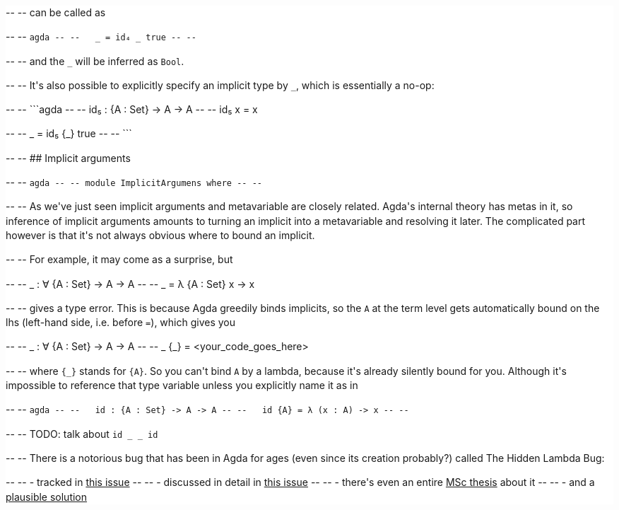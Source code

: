 -- -- can be called as

-- -- ```agda
-- --   _ = id₄ _ true
-- -- ```

-- -- and the `_` will be inferred as `Bool`.

-- -- It's also possible to explicitly specify an implicit type by `_`, which is essentially a no-op:

-- -- ```agda
-- --   id₅ : {A : Set} -> A -> A
-- --   id₅ x = x

-- --   _ = id₅ {_} true
-- -- ```

-- -- ## Implicit arguments

-- -- ```agda
-- -- module ImplicitArgumens where
-- -- ```

-- -- As we've just seen implicit arguments and metavariable are closely related. Agda's internal theory has metas in it, so inference of implicit arguments amounts to turning an implicit into a metavariable and resolving it later. The complicated part however is that it's not always obvious where to bound an implicit.

-- -- For example, it may come as a surprise, but

-- --       _ : ∀ {A : Set} -> A -> A
-- --       _ = λ {A : Set} x -> x

-- -- gives a type error. This is because Agda greedily binds implicits, so the `A` at the term level gets automatically bound on the lhs (left-hand side, i.e. before `=`), which gives you

-- --       _ : ∀ {A : Set} -> A -> A
-- --       _ {_} = <your_code_goes_here>

-- -- where `{_}` stands for `{A}`. So you can't bind `A` by a lambda, because it's already silently bound for you. Although it's impossible to reference that type variable unless you explicitly name it as in

-- -- ```agda
-- --   id : {A : Set} -> A -> A
-- --   id {A} = λ (x : A) -> x
-- -- ```

-- -- TODO: talk about `id _ _ id`

-- -- There is a notorious bug that has been in Agda for ages (even since its creation probably?) called The Hidden Lambda Bug:

-- -- - tracked in [this issue](https://github.com/agda/agda/issues/1079)
-- -- - discussed in detail in [this issue](https://github.com/agda/agda/issues/2099)
-- -- - there's even an entire [MSc thesis](http://www2.tcs.ifi.lmu.de/~abel/MScThesisJohanssonLloyd.pdf) about it
-- -- - and a [plausible solution](https://github.com/AndrasKovacs/implicit-fun-elaboration/blob/master/paper.pdf)

